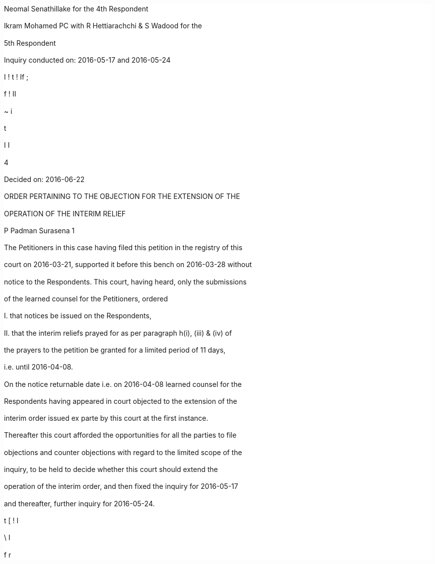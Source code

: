 Neomal Senathillake for the 4th Respondent

Ikram Mohamed PC with R Hettiarachchi & S Wadood for the

5th Respondent

Inquiry conducted on: 2016-05-17 and 2016-05-24

I ! t ! If ;

f ! II

~ i

t

I I

4

Decided on: 2016-06-22

ORDER PERTAINING TO THE OBJECTION FOR THE EXTENSION OF THE

OPERATION OF THE INTERIM RELIEF

P Padman Surasena 1

The Petitioners in this case having filed this petition in the registry of this

court on 2016-03-21, supported it before this bench on 2016-03-28 without

notice to the Respondents. This court, having heard, only the submissions

of the learned counsel for the Petitioners, ordered

I. that notices be issued on the Respondents,

II. that the interim reliefs prayed for as per paragraph h(i), (iii) & (iv) of

the prayers to the petition be granted for a limited period of 11 days,

i.e. until 2016-04-08.

On the notice returnable date i.e. on 2016-04-08 learned counsel for the

Respondents having appeared in court objected to the extension of the

interim order issued ex parte by this court at the first instance.

Thereafter this court afforded the opportunities for all the parties to file

objections and counter objections with regard to the limited scope of the

inquiry, to be held to decide whether this court should extend the

operation of the interim order, and then fixed the inquiry for 2016-05-17

and thereafter, further inquiry for 2016-05-24.

t [ ! I

\ I

f r
